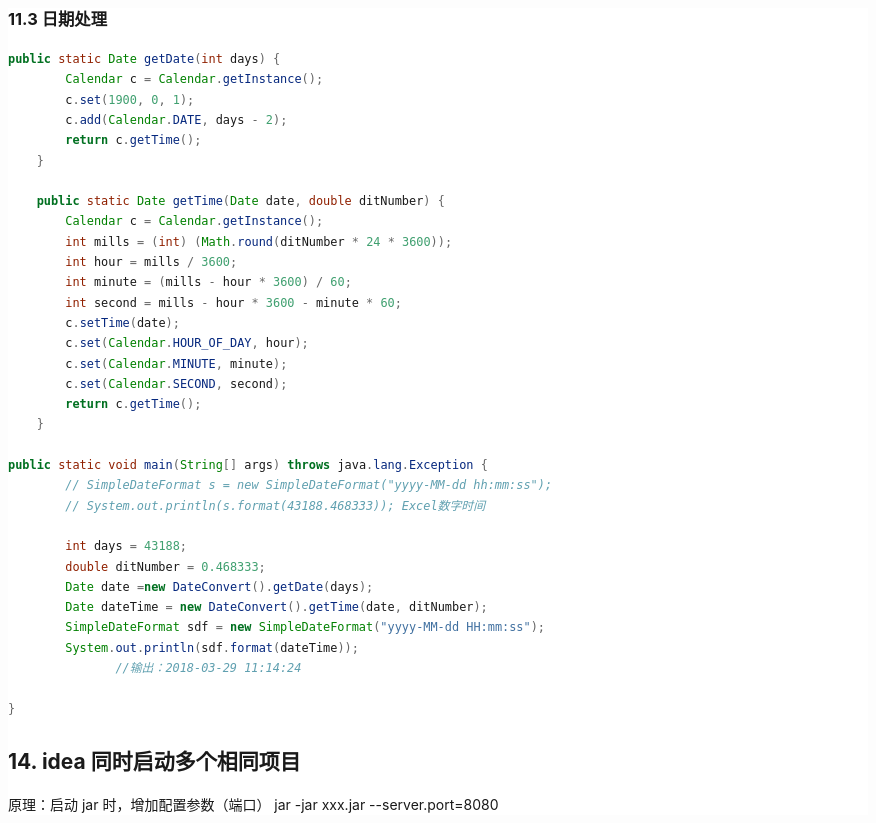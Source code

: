 ### 11.3 日期处理

```java
public static Date getDate(int days) {
		Calendar c = Calendar.getInstance();
		c.set(1900, 0, 1);
		c.add(Calendar.DATE, days - 2);
		return c.getTime();
	}

	public static Date getTime(Date date, double ditNumber) {
		Calendar c = Calendar.getInstance();
		int mills = (int) (Math.round(ditNumber * 24 * 3600));
		int hour = mills / 3600;
		int minute = (mills - hour * 3600) / 60;
		int second = mills - hour * 3600 - minute * 60;
		c.setTime(date);
		c.set(Calendar.HOUR_OF_DAY, hour);
		c.set(Calendar.MINUTE, minute);
		c.set(Calendar.SECOND, second);
		return c.getTime();
	}

public static void main(String[] args) throws java.lang.Exception {
		// SimpleDateFormat s = new SimpleDateFormat("yyyy-MM-dd hh:mm:ss");
		// System.out.println(s.format(43188.468333)); Excel数字时间

		int days = 43188;
		double ditNumber = 0.468333;
		Date date =new DateConvert().getDate(days);
		Date dateTime = new DateConvert().getTime(date, ditNumber);
		SimpleDateFormat sdf = new SimpleDateFormat("yyyy-MM-dd HH:mm:ss");
		System.out.println(sdf.format(dateTime));
               //输出：2018-03-29 11:14:24

}
```

## 14. idea 同时启动多个相同项目

原理：启动 jar 时，增加配置参数（端口）
jar -jar xxx.jar --server.port=8080
